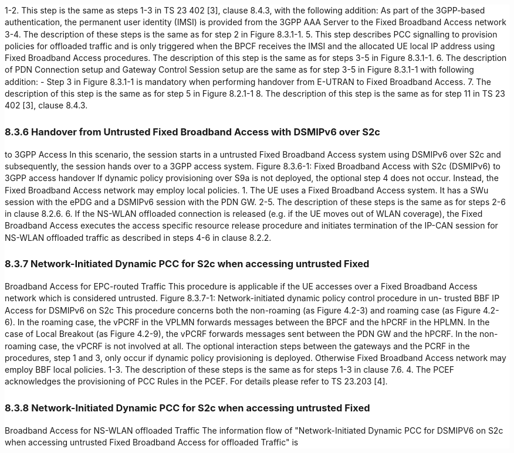 1-2. This step is the same as steps 1-3 in TS 23 402 [3], clause 8.4.3, with
the following addition: As part of the 3GPP-based authentication, the
permanent user identity (IMSI) is provided from the 3GPP AAA Server to the
Fixed Broadband Access network
3-4. The description of these steps is the same as for step 2 in Figure
8.3.1-1.
5\. This step describes PCC signalling to provision policies for offloaded
traffic and is only triggered when the BPCF receives the IMSI and the
allocated UE local IP address using Fixed Broadband Access procedures. The
description of this step is the same as for steps 3-5 in Figure 8.3.1-1.
6\. The description of PDN Connection setup and Gateway Control Session setup
are the same as for step 3-5 in Figure 8.3.1-1 with following addition:
\- Step 3 in Figure 8.3.1-1 is mandatory when performing handover from E-UTRAN
to Fixed Broadband Access.
7\. The description of this step is the same as for step 5 in Figure 8.2.1-1
8\. The description of this step is the same as for step 11 in TS 23 402 [3],
clause 8.4.3.
### 8.3.6 Handover from Untrusted Fixed Broadband Access with DSMIPv6 over S2c
to 3GPP Access
In this scenario, the session starts in a untrusted Fixed Broadband Access
system using DSMIPv6 over S2c and subsequently, the session hands over to a
3GPP access system.
Figure 8.3.6-1: Fixed Broadband Access with S2c (DSMIPv6) to 3GPP access
handover
If dynamic policy provisioning over S9a is not deployed, the optional step 4
does not occur. Instead, the Fixed Broadband Access network may employ local
policies.
1\. The UE uses a Fixed Broadband Access system. It has a SWu session with the
ePDG and a DSMIPv6 session with the PDN GW.
2-5. The description of these steps is the same as for steps 2-6 in clause
8.2.6.
6\. If the NS-WLAN offloaded connection is released (e.g. if the UE moves out
of WLAN coverage), the Fixed Broadband Access executes the access specific
resource release procedure and initiates termination of the IP-CAN session for
NS-WLAN offloaded traffic as described in steps 4-6 in clause 8.2.2.
### 8.3.7 Network-Initiated Dynamic PCC for S2c when accessing untrusted Fixed
Broadband Access for EPC-routed Traffic
This procedure is applicable if the UE accesses over a Fixed Broadband Access
network which is considered untrusted.
Figure 8.3.7-1: Network-initiated dynamic policy control procedure in un-
trusted BBF IP Access for DSMIPv6 on S2c
This procedure concerns both the non-roaming (as Figure 4.2-3) and roaming
case (as Figure 4.2-6). In the roaming case, the vPCRF in the VPLMN forwards
messages between the BPCF and the hPCRF in the HPLMN. In the case of Local
Breakout (as Figure 4.2-9), the vPCRF forwards messages sent between the PDN
GW and the hPCRF. In the non-roaming case, the vPCRF is not involved at all.
The optional interaction steps between the gateways and the PCRF in the
procedures, step 1 and 3, only occur if dynamic policy provisioning is
deployed. Otherwise Fixed Broadband Access network may employ BBF local
policies.
1-3. The description of these steps is the same as for steps 1-3 in clause
7.6.
4\. The PCEF acknowledges the provisioning of PCC Rules in the PCEF. For
details please refer to TS 23.203 [4].
### 8.3.8 Network-Initiated Dynamic PCC for S2c when accessing untrusted Fixed
Broadband Access for NS-WLAN offloaded Traffic
The information flow of \"Network-Initiated Dynamic PCC for DSMIPV6 on S2c
when accessing untrusted Fixed Broadband Access for offloaded Traffic\" is